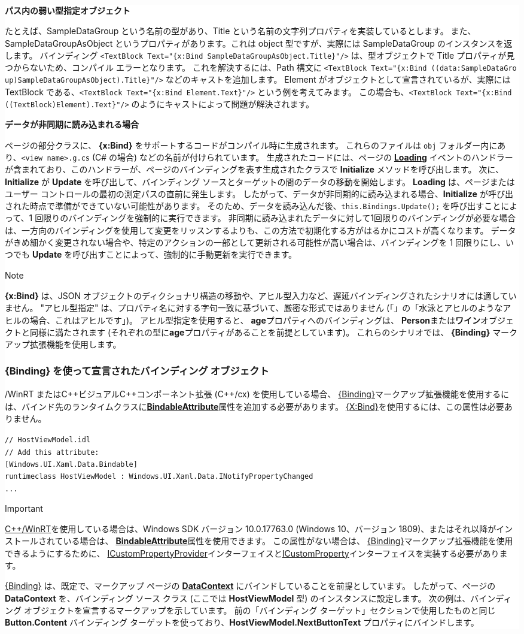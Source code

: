 **パス内の弱い型指定オブジェクト**

たとえば、SampleDataGroup という名前の型があり、Title という名前の文字列プロパティを実装しているとします。 また、SampleDataGroupAsObject というプロパティがあります。これは object 型ですが、実際には SampleDataGroup のインスタンスを返します。 バインディング `<TextBlock Text="{x:Bind SampleDataGroupAsObject.Title}"/>` は、型オブジェクトで Title プロパティが見つからないため、コンパイル エラーとなります。 これを解決するには、Path 構文に `<TextBlock Text="{x:Bind ((data:SampleDataGroup)SampleDataGroupAsObject).Title}"/>` などのキャストを追加します。 Element がオブジェクトとして宣言されているが、実際には TextBlock である、`<TextBlock Text="{x:Bind Element.Text}"/>` という例を考えてみます。 この場合も、`<TextBlock Text="{x:Bind ((TextBlock)Element).Text}"/>` のようにキャストによって問題が解決されます。

**データが非同期に読み込まれる場合**

ページの部分クラスに、 **{x:Bind}** をサポートするコードがコンパイル時に生成されます。 これらのファイルは `obj` フォルダー内にあり、`<view name>.g.cs` (C# の場合) などの名前が付けられています。 生成されたコードには、ページの [**Loading**](https://docs.microsoft.com/uwp/api/Windows.UI.Xaml.FrameworkElement) イベントのハンドラーが含まれており、このハンドラーが、ページのバインディングを表す生成されたクラスで **Initialize** メソッドを呼び出します。 次に、**Initialize** が **Update** を呼び出して、バインディング ソースとターゲットの間のデータの移動を開始します。 **Loading** は、ページまたはユーザー コントロールの最初の測定パスの直前に発生します。 したがって、データが非同期的に読み込まれる場合、**Initialize** が呼び出された時点で準備ができていない可能性があります。 そのため、データを読み込んだ後、`this.Bindings.Update();` を呼び出すことによって、1 回限りのバインディングを強制的に実行できます。 非同期に読み込まれたデータに対して1回限りのバインディングが必要な場合は、一方向のバインディングを使用して変更をリッスンするよりも、この方法で初期化する方がはるかにコストが高くなります。 データがきめ細かく変更されない場合や、特定のアクションの一部として更新される可能性が高い場合は、バインディングを 1 回限りにし、いつでも **Update** を呼び出すことによって、強制的に手動更新を実行できます。

> [!NOTE]
> **{x:Bind}** は、JSON オブジェクトのディクショナリ構造の移動や、アヒル型入力など、遅延バインディングされたシナリオには適していません。 "アヒル型指定" は、プロパティ名に対する字句一致に基づいて、厳密な形式ではありません (「」の「水泳とアヒルのようなアヒルの場合、これはアヒルです」)。 アヒル型指定を使用すると、 **age**プロパティへのバインディングは、 **Person**または**ワイン**オブジェクトと同様に満たされます (それぞれの型に**age**プロパティがあることを前提としています)。 これらのシナリオでは、 **{Binding}** マークアップ拡張機能を使用します。

### <a name="binding-object-declared-using-binding"></a>{Binding} を使って宣言されたバインディング オブジェクト

/WinRT またはC++ビジュアルC++コンポーネント拡張 (C++/cx) を使用している場合、 [{Binding}](https://docs.microsoft.com/windows/uwp/xaml-platform/binding-markup-extension)マークアップ拡張機能を使用するには、バインド先のランタイムクラスに[**BindableAttribute**](https://docs.microsoft.com/uwp/api/Windows.UI.Xaml.Data.BindableAttribute)属性を追加する必要があります。 [{X:Bind}](https://docs.microsoft.com/windows/uwp/xaml-platform/x-bind-markup-extension)を使用するには、この属性は必要ありません。

```cppwinrt
// HostViewModel.idl
// Add this attribute:
[Windows.UI.Xaml.Data.Bindable]
runtimeclass HostViewModel : Windows.UI.Xaml.Data.INotifyPropertyChanged
...
```

> [!IMPORTANT]
> [ C++/WinRT](/windows/uwp/cpp-and-winrt-apis/intro-to-using-cpp-with-winrt)を使用している場合は、Windows SDK バージョン 10.0.17763.0 (Windows 10、バージョン 1809)、またはそれ以降がインストールされている場合は、 [**BindableAttribute**](https://docs.microsoft.com/uwp/api/Windows.UI.Xaml.Data.BindableAttribute)属性を使用できます。 この属性がない場合は、 [{Binding}](https://docs.microsoft.com/windows/uwp/xaml-platform/binding-markup-extension)マークアップ拡張機能を使用できるようにするために、 [ICustomPropertyProvider](/uwp/api/windows.ui.xaml.data.icustompropertyprovider)インターフェイスと[ICustomProperty](/uwp/api/windows.ui.xaml.data.icustomproperty)インターフェイスを実装する必要があります。

[{Binding}](https://docs.microsoft.com/windows/uwp/xaml-platform/binding-markup-extension) は、既定で、マークアップ ページの [**DataContext**](https://docs.microsoft.com/uwp/api/windows.ui.xaml.frameworkelement.datacontext) にバインドしていることを前提としています。 したがって、ページの **DataContext** を、バインディング ソース クラス (ここでは **HostViewModel** 型) のインスタンスに設定します。 次の例は、バインディング オブジェクトを宣言するマークアップを示しています。 前の「バインディング ターゲット」セクションで使用したものと同じ **Button.Content** バインディング ターゲットを使っており、**HostViewModel.NextButtonText** プロパティにバインドします。
